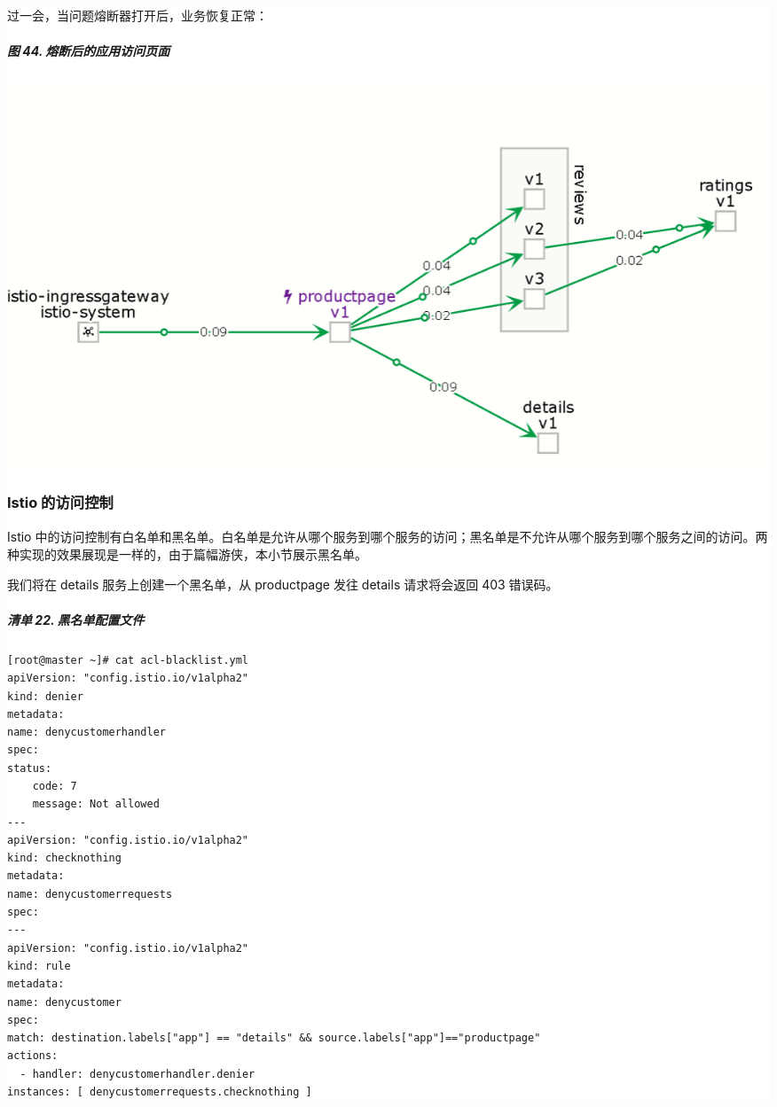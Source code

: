 
过一会，当问题熔断器打开后，业务恢复正常：

##### 图 44\. 熔断后的应用访问页面

![熔断后的应用访问页面](../ibm_articles_img/cl-lo-implementing-kubernetes-microservice-using-istio_images_image044.png)

### Istio 的访问控制

Istio 中的访问控制有白名单和黑名单。白名单是允许从哪个服务到哪个服务的访问；黑名单是不允许从哪个服务到哪个服务之间的访问。两种实现的效果展现是一样的，由于篇幅游侠，本小节展示黑名单。

我们将在 details 服务上创建一个黑名单，从 productpage 发往 details 请求将会返回 403 错误码。

##### 清单 22\. 黑名单配置文件

```
[root@master ~]# cat acl-blacklist.yml
apiVersion: "config.istio.io/v1alpha2"
kind: denier
metadata:
name: denycustomerhandler
spec:
status:
    code: 7
    message: Not allowed
---
apiVersion: "config.istio.io/v1alpha2"
kind: checknothing
metadata:
name: denycustomerrequests
spec:
---
apiVersion: "config.istio.io/v1alpha2"
kind: rule
metadata:
name: denycustomer
spec:
match: destination.labels["app"] == "details" && source.labels["app"]=="productpage"
actions:
  - handler: denycustomerhandler.denier
instances: [ denycustomerrequests.checknothing ]

```
